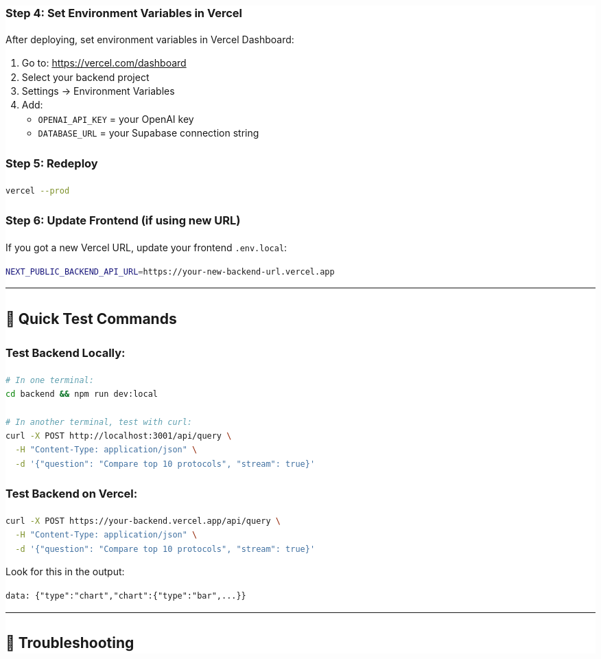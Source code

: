 ### Step 4: Set Environment Variables in Vercel

After deploying, set environment variables in Vercel Dashboard:

1. Go to: https://vercel.com/dashboard
2. Select your backend project
3. Settings → Environment Variables
4. Add:
   - `OPENAI_API_KEY` = your OpenAI key
   - `DATABASE_URL` = your Supabase connection string

### Step 5: Redeploy
```bash
vercel --prod
```

### Step 6: Update Frontend (if using new URL)

If you got a new Vercel URL, update your frontend `.env.local`:
```bash
NEXT_PUBLIC_BACKEND_API_URL=https://your-new-backend-url.vercel.app
```

---

## 🧪 Quick Test Commands

### Test Backend Locally:
```bash
# In one terminal:
cd backend && npm run dev:local

# In another terminal, test with curl:
curl -X POST http://localhost:3001/api/query \
  -H "Content-Type: application/json" \
  -d '{"question": "Compare top 10 protocols", "stream": true}'
```

### Test Backend on Vercel:
```bash
curl -X POST https://your-backend.vercel.app/api/query \
  -H "Content-Type: application/json" \
  -d '{"question": "Compare top 10 protocols", "stream": true}'
```

Look for this in the output:
```
data: {"type":"chart","chart":{"type":"bar",...}}
```

---

## 🐛 Troubleshooting
